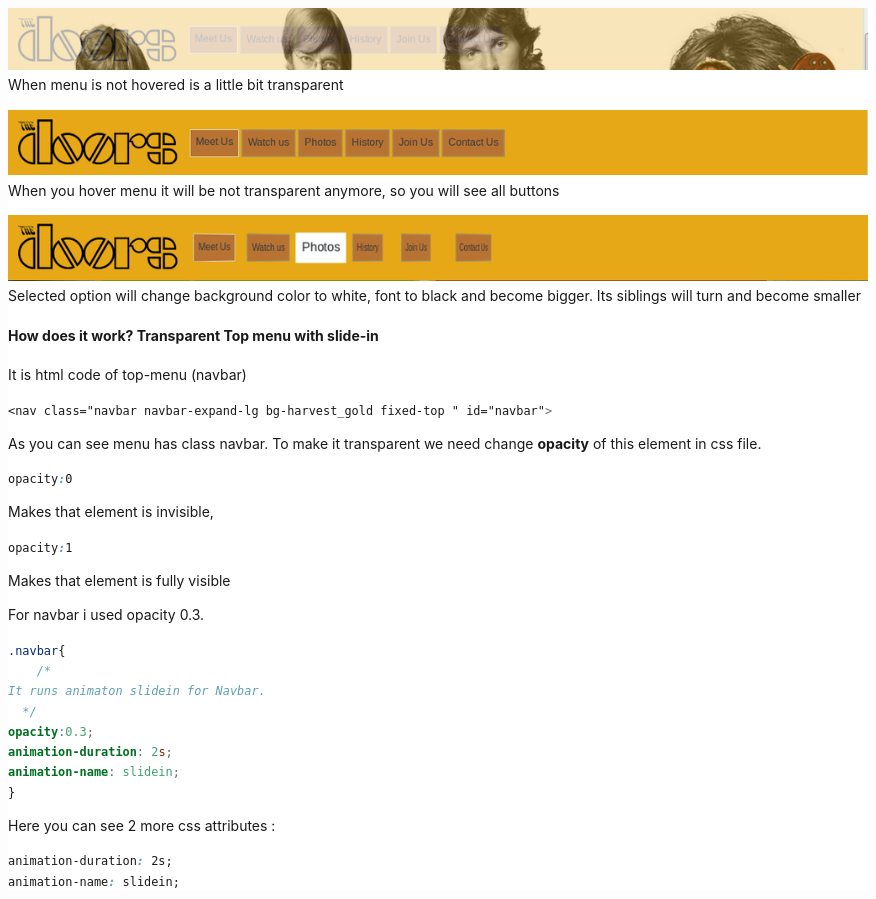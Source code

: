 ![When menu is not hovered is a little bit transparent](menu_not_hovered.png)
When menu is not hovered is a little bit transparent

![When you hover menu it will be not transparent anymore, so you will see all buttons](menu_hovered.png)
When you hover menu it will be not transparent anymore, so you will see all buttons

![Selected option will change background color to white, font to black and become bigger. Its siblings will turn a littlebit and become smaller](menu_and_button_hovered.png)
Selected option will change background color to white, font to black and become bigger. Its siblings will turn  and become smaller

#### How does it work? Transparent Top menu with slide-in
It is html code of top-menu (navbar)

```css
<nav class="navbar navbar-expand-lg bg-harvest_gold fixed-top " id="navbar">
```

As you can see menu has class navbar. To make it transparent we need change **opacity** of this element in css file. 
```css
opacity:0
```
Makes that element is invisible,
```css
opacity:1
```
Makes that element is fully visible

For navbar i used opacity 0.3.
```css
.navbar{
	/*
It runs animaton slidein for Navbar.
  */
opacity:0.3;
animation-duration: 2s;
animation-name: slidein;
} 
```
Here you can see 2 more css attributes : 
```css
animation-duration: 2s;
animation-name: slidein;
```
